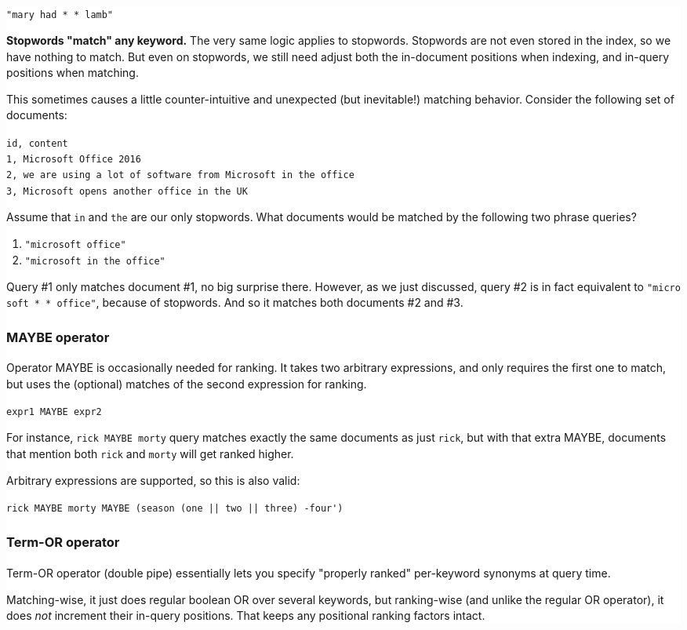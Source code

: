 ```
"mary had * * lamb"
```

**Stopwords "match" any keyword.** The very same logic applies to stopwords.
Stopwords are not even stored in the index, so we have nothing to match. But
even on stopwords, we still need adjust both the in-document positions when
indexing, and in-query positions when matching.

This sometimes causes a little counter-intuitive and unexpected (but
inevitable!) matching behavior. Consider the following set of documents:

```
id, content
1, Microsoft Office 2016
2, we are using a lot of software from Microsoft in the office
3, Microsoft opens another office in the UK
```

Assume that `in` and `the` are our only stopwords. What documents would be
matched by the following two phrase queries?

1. `"microsoft office"`
2. `"microsoft in the office"`

Query #1 only matches document #1, no big surprise there. However, as we just
discussed, query #2 is in fact equivalent to `"microsoft * * office"`, because
of stopwords. And so it matches both documents #2 and #3.


### MAYBE operator

Operator MAYBE is occasionally needed for ranking. It takes two arbitrary
expressions, and only requires the first one to match, but uses the (optional)
matches of the second expression for ranking.

```
expr1 MAYBE expr2
```

For instance, `rick MAYBE morty` query matches exactly the same documents as
just `rick`, but with that extra MAYBE, documents that mention both `rick` and
`morty` will get ranked higher.

Arbitrary expressions are supported, so this is also valid:

```
rick MAYBE morty MAYBE (season (one || two || three) -four')
```


### Term-OR operator

Term-OR operator (double pipe) essentially lets you specify "properly ranked"
per-keyword synonyms at query time.

Matching-wise, it just does regular boolean OR over several keywords, but
ranking-wise (and unlike the regular OR operator), it does *not* increment their
in-query positions. That keeps any positional ranking factors intact.
